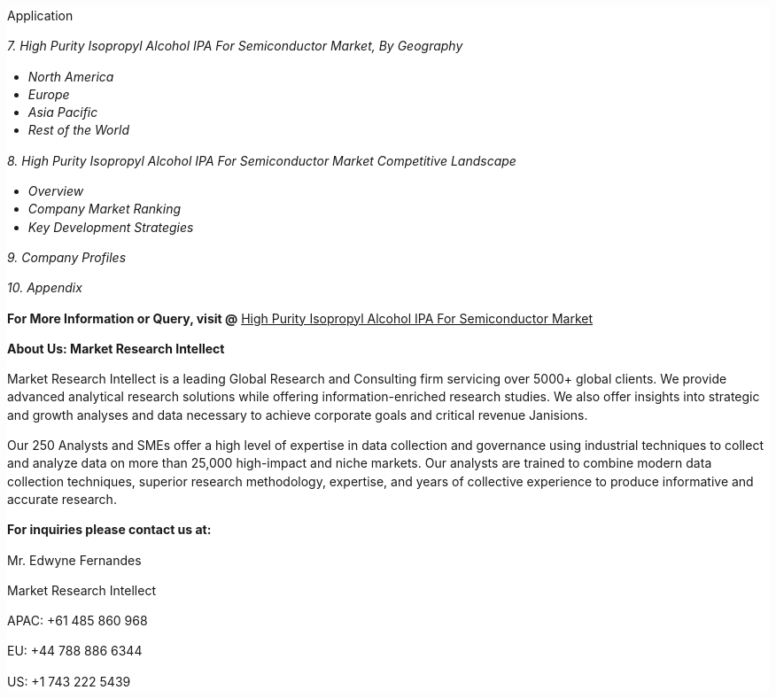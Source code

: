 Application</span></em></p><p><em><span class="font-[700]">7. High Purity Isopropyl Alcohol IPA For Semiconductor Market, By Geography</span></em></p><ul><li><em><span class="">North America</span></em></li><li><em><span class="">Europe</span></em></li><li><em><span class="">Asia Pacific</span></em></li><li><em><span class="">Rest of the World</span></em></li></ul><p><em><span class="font-[700]">8. High Purity Isopropyl Alcohol IPA For Semiconductor Market Competitive Landscape</span></em></p><ul><li><em><span class="">Overview</span></em></li><li><em><span class="">Company Market Ranking</span></em></li><li><em><span class="">Key Development Strategies</span></em></li></ul><p><em><span class="font-[700]">9. Company Profiles</span></em></p><p><em><span class="font-[700]">10. Appendix</span></em></p><p><span class="font-[700]"><strong>For More Information or Query, visit&nbsp;@</strong>&nbsp;</span><span class="font-[700]"><a href="https://www.marketresearchintellect.com/product/high-purity-isopropyl-alcohol-ipa-for-semiconductor-market/?utm_source=Linkedin&utm_medium=846" target="_blank" data-tracking-control-name="article-ssr-frontend-pulse_little-text-block" data-tracking-will-navigate="" data-test-link="">High Purity Isopropyl Alcohol IPA For Semiconductor Market</a></span></p><p><strong><span class="font-[700]">About Us: Market Research Intellect</span></strong></p><p><span class="">Market Research Intellect is a leading Global Research and Consulting firm servicing over 5000+ global clients. We provide advanced analytical research solutions while offering information-enriched research studies.&nbsp;</span>We also offer insights into strategic and growth analyses and data necessary to achieve corporate goals and critical revenue Janisions.</p><p><span class="">Our 250 Analysts and SMEs offer a high level of expertise in data collection and governance using industrial techniques to collect and analyze data on more than 25,000 high-impact and niche markets. Our analysts are trained to combine modern data collection techniques, superior research methodology, expertise, and years of collective experience to produce informative and accurate research.</span></p><p><strong>For inquiries please contact us at:</strong></p><p>Mr. Edwyne Fernandes</p><p>Market Research Intellect</p><p>APAC: +61 485 860 968</p><p>EU: +44 788 886 6344</p><p>US: +1 743 222 5439</p>

